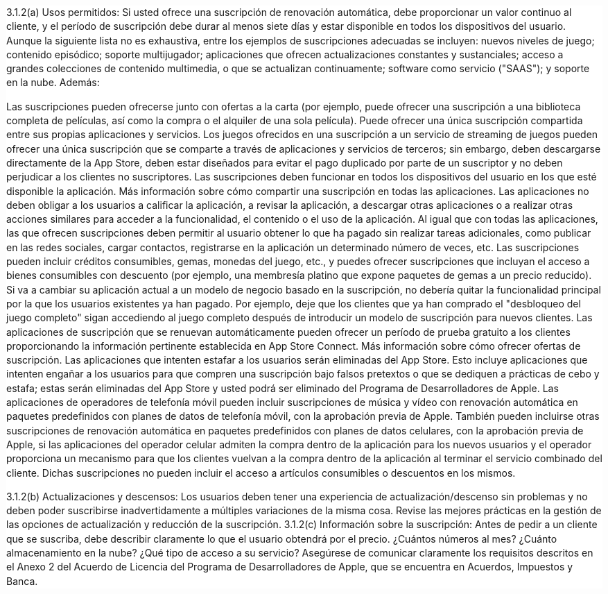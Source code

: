 3.1.2(a) Usos permitidos: Si usted ofrece una suscripción de renovación automática, debe proporcionar un valor continuo al cliente, y el período de suscripción debe durar al menos siete días y estar disponible en todos los dispositivos del usuario. Aunque la siguiente lista no es exhaustiva, entre los ejemplos de suscripciones adecuadas se incluyen: nuevos niveles de juego; contenido episódico; soporte multijugador; aplicaciones que ofrecen actualizaciones constantes y sustanciales; acceso a grandes colecciones de contenido multimedia, o que se actualizan continuamente; software como servicio ("SAAS"); y soporte en la nube. Además:

Las suscripciones pueden ofrecerse junto con ofertas a la carta (por ejemplo, puede ofrecer una suscripción a una biblioteca completa de películas, así como la compra o el alquiler de una sola película).
Puede ofrecer una única suscripción compartida entre sus propias aplicaciones y servicios.
Los juegos ofrecidos en una suscripción a un servicio de streaming de juegos pueden ofrecer una única suscripción que se comparte a través de aplicaciones y servicios de terceros; sin embargo, deben descargarse directamente de la App Store, deben estar diseñados para evitar el pago duplicado por parte de un suscriptor y no deben perjudicar a los clientes no suscriptores.
Las suscripciones deben funcionar en todos los dispositivos del usuario en los que esté disponible la aplicación. Más información sobre cómo compartir una suscripción en todas las aplicaciones.
Las aplicaciones no deben obligar a los usuarios a calificar la aplicación, a revisar la aplicación, a descargar otras aplicaciones o a realizar otras acciones similares para acceder a la funcionalidad, el contenido o el uso de la aplicación.
Al igual que con todas las aplicaciones, las que ofrecen suscripciones deben permitir al usuario obtener lo que ha pagado sin realizar tareas adicionales, como publicar en las redes sociales, cargar contactos, registrarse en la aplicación un determinado número de veces, etc.
Las suscripciones pueden incluir créditos consumibles, gemas, monedas del juego, etc., y puedes ofrecer suscripciones que incluyan el acceso a bienes consumibles con descuento (por ejemplo, una membresía platino que expone paquetes de gemas a un precio reducido).
Si va a cambiar su aplicación actual a un modelo de negocio basado en la suscripción, no debería quitar la funcionalidad principal por la que los usuarios existentes ya han pagado. Por ejemplo, deje que los clientes que ya han comprado el "desbloqueo del juego completo" sigan accediendo al juego completo después de introducir un modelo de suscripción para nuevos clientes.
Las aplicaciones de suscripción que se renuevan automáticamente pueden ofrecer un período de prueba gratuito a los clientes proporcionando la información pertinente establecida en App Store Connect. Más información sobre cómo ofrecer ofertas de suscripción.
Las aplicaciones que intenten estafar a los usuarios serán eliminadas del App Store. Esto incluye aplicaciones que intenten engañar a los usuarios para que compren una suscripción bajo falsos pretextos o que se dediquen a prácticas de cebo y estafa; estas serán eliminadas del App Store y usted podrá ser eliminado del Programa de Desarrolladores de Apple.
Las aplicaciones de operadores de telefonía móvil pueden incluir suscripciones de música y vídeo con renovación automática en paquetes predefinidos con planes de datos de telefonía móvil, con la aprobación previa de Apple. También pueden incluirse otras suscripciones de renovación automática en paquetes predefinidos con planes de datos celulares, con la aprobación previa de Apple, si las aplicaciones del operador celular admiten la compra dentro de la aplicación para los nuevos usuarios y el operador proporciona un mecanismo para que los clientes vuelvan a la compra dentro de la aplicación al terminar el servicio combinado del cliente. Dichas suscripciones no pueden incluir el acceso a artículos consumibles o descuentos en los mismos.

3.1.2(b) Actualizaciones y descensos: Los usuarios deben tener una experiencia de actualización/descenso sin problemas y no deben poder suscribirse inadvertidamente a múltiples variaciones de la misma cosa. Revise las mejores prácticas en la gestión de las opciones de actualización y reducción de la suscripción.
3.1.2(c) Información sobre la suscripción: Antes de pedir a un cliente que se suscriba, debe describir claramente lo que el usuario obtendrá por el precio. ¿Cuántos números al mes? ¿Cuánto almacenamiento en la nube? ¿Qué tipo de acceso a su servicio? Asegúrese de comunicar claramente los requisitos descritos en el Anexo 2 del Acuerdo de Licencia del Programa de Desarrolladores de Apple, que se encuentra en Acuerdos, Impuestos y Banca.
